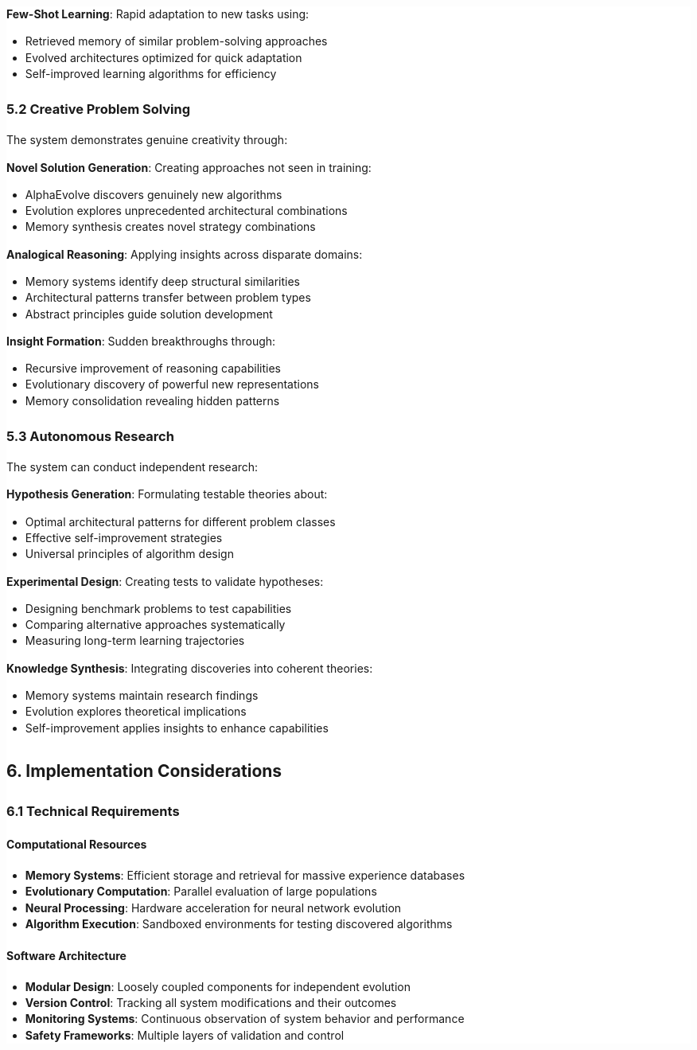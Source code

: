 **Few-Shot Learning**: Rapid adaptation to new tasks using:
- Retrieved memory of similar problem-solving approaches
- Evolved architectures optimized for quick adaptation
- Self-improved learning algorithms for efficiency

### 5.2 Creative Problem Solving

The system demonstrates genuine creativity through:

**Novel Solution Generation**: Creating approaches not seen in training:
- AlphaEvolve discovers genuinely new algorithms
- Evolution explores unprecedented architectural combinations
- Memory synthesis creates novel strategy combinations

**Analogical Reasoning**: Applying insights across disparate domains:
- Memory systems identify deep structural similarities
- Architectural patterns transfer between problem types
- Abstract principles guide solution development

**Insight Formation**: Sudden breakthroughs through:
- Recursive improvement of reasoning capabilities
- Evolutionary discovery of powerful new representations
- Memory consolidation revealing hidden patterns

### 5.3 Autonomous Research

The system can conduct independent research:

**Hypothesis Generation**: Formulating testable theories about:
- Optimal architectural patterns for different problem classes
- Effective self-improvement strategies
- Universal principles of algorithm design

**Experimental Design**: Creating tests to validate hypotheses:
- Designing benchmark problems to test capabilities
- Comparing alternative approaches systematically
- Measuring long-term learning trajectories

**Knowledge Synthesis**: Integrating discoveries into coherent theories:
- Memory systems maintain research findings
- Evolution explores theoretical implications
- Self-improvement applies insights to enhance capabilities

## 6. Implementation Considerations

### 6.1 Technical Requirements

#### Computational Resources
- **Memory Systems**: Efficient storage and retrieval for massive experience databases
- **Evolutionary Computation**: Parallel evaluation of large populations
- **Neural Processing**: Hardware acceleration for neural network evolution
- **Algorithm Execution**: Sandboxed environments for testing discovered algorithms

#### Software Architecture
- **Modular Design**: Loosely coupled components for independent evolution
- **Version Control**: Tracking all system modifications and their outcomes
- **Monitoring Systems**: Continuous observation of system behavior and performance
- **Safety Frameworks**: Multiple layers of validation and control
